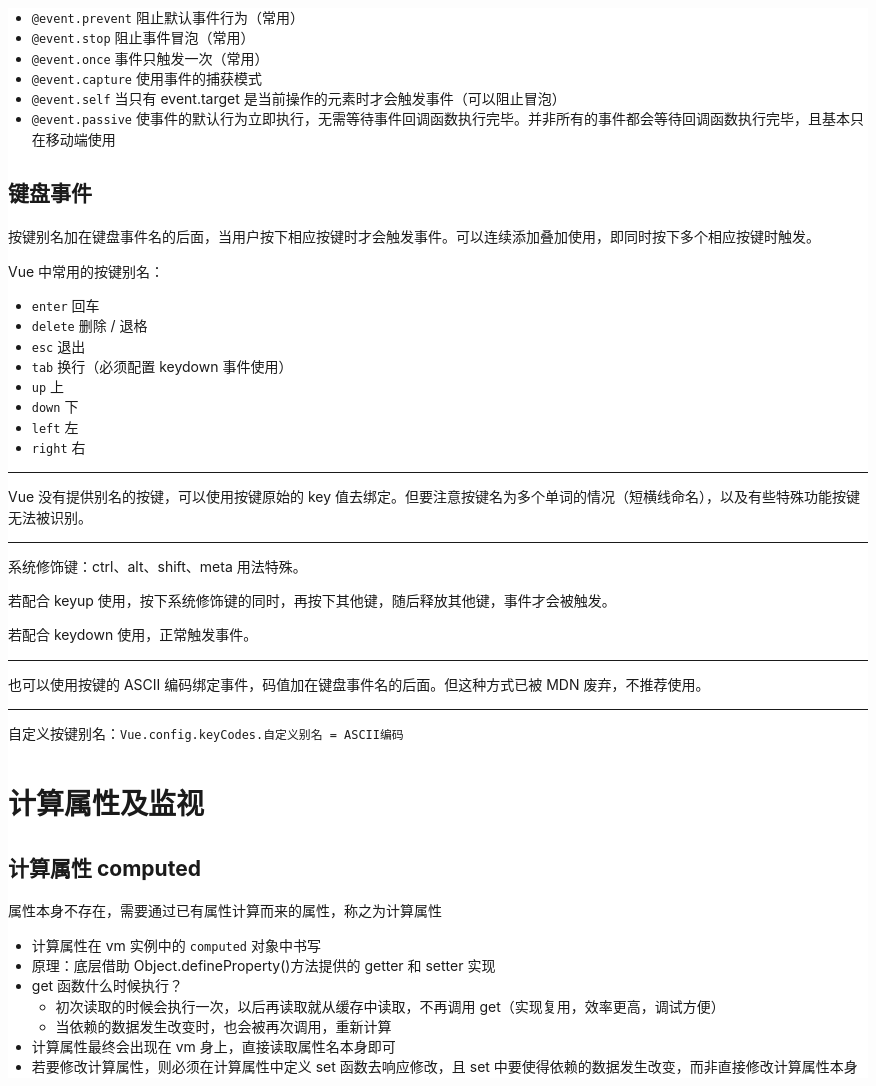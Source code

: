 - `@event.prevent` 阻止默认事件行为（常用）
- `@event.stop` 阻止事件冒泡（常用）
- `@event.once` 事件只触发一次（常用）
- `@event.capture` 使用事件的捕获模式
- `@event.self` 当只有 event.target 是当前操作的元素时才会触发事件（可以阻止冒泡）
- `@event.passive` 使事件的默认行为立即执行，无需等待事件回调函数执行完毕。并非所有的事件都会等待回调函数执行完毕，且基本只在移动端使用

## 键盘事件

按键别名加在键盘事件名的后面，当用户按下相应按键时才会触发事件。可以连续添加叠加使用，即同时按下多个相应按键时触发。

Vue 中常用的按键别名：

- `enter` 回车
- `delete` 删除 / 退格
- `esc` 退出
- `tab` 换行（必须配置 keydown 事件使用）
- `up` 上
- `down` 下
- `left` 左
- `right` 右

---

Vue 没有提供别名的按键，可以使用按键原始的 key 值去绑定。但要注意按键名为多个单词的情况（短横线命名），以及有些特殊功能按键无法被识别。

---

系统修饰键：ctrl、alt、shift、meta 用法特殊。

若配合 keyup 使用，按下系统修饰键的同时，再按下其他键，随后释放其他键，事件才会被触发。

若配合 keydown 使用，正常触发事件。

---

也可以使用按键的 ASCII 编码绑定事件，码值加在键盘事件名的后面。但这种方式已被 MDN 废弃，不推荐使用。

---

自定义按键别名：`Vue.config.keyCodes.自定义别名 = ASCII编码`

# 计算属性及监视

## 计算属性 computed

属性本身不存在，需要通过已有属性计算而来的属性，称之为计算属性

- 计算属性在 vm 实例中的 `computed` 对象中书写
- 原理：底层借助 Object.defineProperty()方法提供的 getter 和 setter 实现
- get 函数什么时候执行？
  - 初次读取的时候会执行一次，以后再读取就从缓存中读取，不再调用 get（实现复用，效率更高，调试方便）
  - 当依赖的数据发生改变时，也会被再次调用，重新计算
- 计算属性最终会出现在 vm 身上，直接读取属性名本身即可
- 若要修改计算属性，则必须在计算属性中定义 set 函数去响应修改，且 set 中要使得依赖的数据发生改变，而非直接修改计算属性本身
